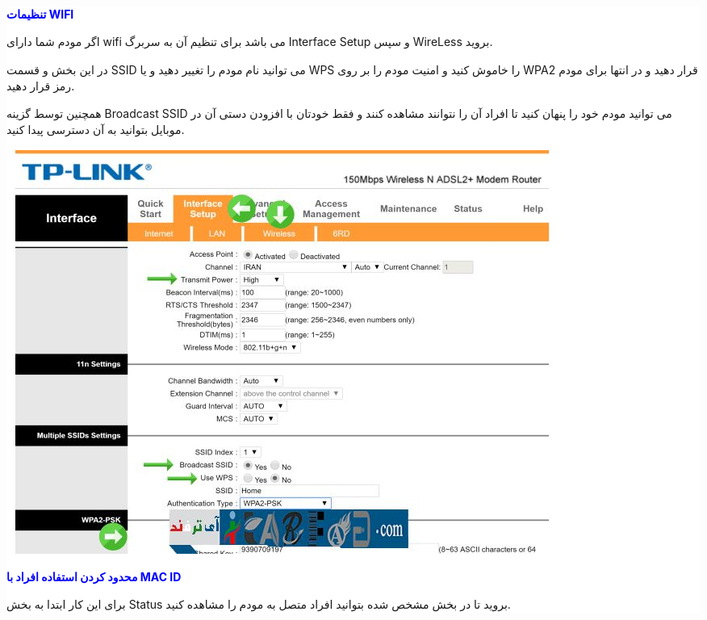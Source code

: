  <span style="color:#0000FF;">**تنظیمات WIFI**</span>

 اگر مودم شما دارای wifi می باشد برای تنظیم آن به سربرگ Interface Setup و سپس WireLess بروید.

 در این بخش و قسمت SSID می توانید نام مودم را تغییر دهید و یا WPS را خاموش کنید و امنیت مودم را بر روی WPA2 قرار دهید و در انتها برای مودم رمز قرار دهید.

 همچنین توسط گزینه Broadcast SSID می توانید مودم خود را پنهان کنید تا افراد آن را نتوانند مشاهده کنند و فقط خودتان با افزودن دستی آن در موبایل بتوانید به آن دسترسی پیدا کنید.

 ![mhkarami97](/files/2018/07/itarfand-811-min.jpg)

 <span style="color:#0000FF;">**محدود کردن استفاده افراد با MAC ID**</span>

 برای این کار ابتدا به بخش Status بروید تا در بخش مشخص شده بتوانید افراد متصل به مودم را مشاهده کنید.
